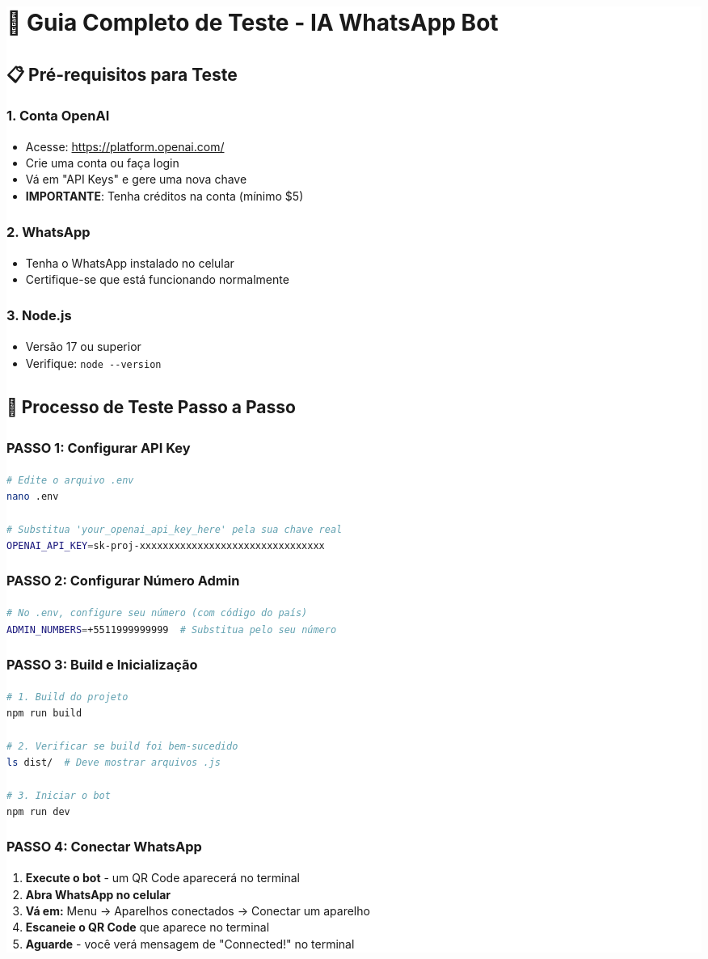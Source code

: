 # 🧪 Guia Completo de Teste - IA WhatsApp Bot

## 📋 Pré-requisitos para Teste

### 1. **Conta OpenAI**
- Acesse: https://platform.openai.com/
- Crie uma conta ou faça login
- Vá em "API Keys" e gere uma nova chave
- **IMPORTANTE**: Tenha créditos na conta (mínimo $5)

### 2. **WhatsApp**
- Tenha o WhatsApp instalado no celular
- Certifique-se que está funcionando normalmente

### 3. **Node.js**
- Versão 17 ou superior
- Verifique: `node --version`

## 🚀 Processo de Teste Passo a Passo

### **PASSO 1: Configurar API Key**
```bash
# Edite o arquivo .env
nano .env

# Substitua 'your_openai_api_key_here' pela sua chave real
OPENAI_API_KEY=sk-proj-xxxxxxxxxxxxxxxxxxxxxxxxxxxxxxxx
```

### **PASSO 2: Configurar Número Admin**
```bash
# No .env, configure seu número (com código do país)
ADMIN_NUMBERS=+5511999999999  # Substitua pelo seu número
```

### **PASSO 3: Build e Inicialização**
```bash
# 1. Build do projeto
npm run build

# 2. Verificar se build foi bem-sucedido
ls dist/  # Deve mostrar arquivos .js

# 3. Iniciar o bot
npm run dev
```

### **PASSO 4: Conectar WhatsApp**
1. **Execute o bot** - um QR Code aparecerá no terminal
2. **Abra WhatsApp no celular**
3. **Vá em:** Menu → Aparelhos conectados → Conectar um aparelho
4. **Escaneie o QR Code** que aparece no terminal
5. **Aguarde** - você verá mensagem de "Connected!" no terminal
